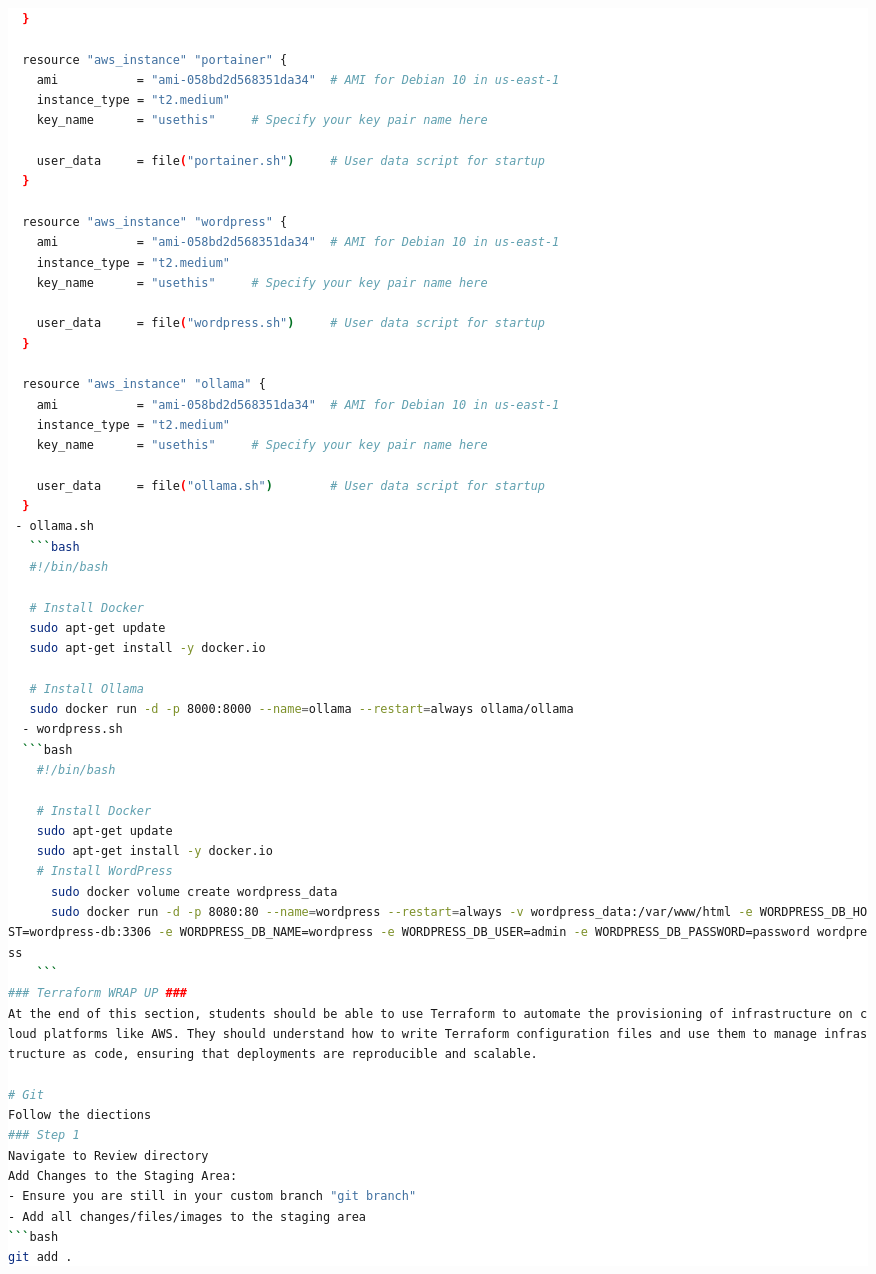   ```bash
    }

    resource "aws_instance" "portainer" {
      ami           = "ami-058bd2d568351da34"  # AMI for Debian 10 in us-east-1
      instance_type = "t2.medium"
      key_name      = "usethis"     # Specify your key pair name here

      user_data     = file("portainer.sh")     # User data script for startup
    }

    resource "aws_instance" "wordpress" {
      ami           = "ami-058bd2d568351da34"  # AMI for Debian 10 in us-east-1
      instance_type = "t2.medium"
      key_name      = "usethis"     # Specify your key pair name here

      user_data     = file("wordpress.sh")     # User data script for startup
    }

    resource "aws_instance" "ollama" {
      ami           = "ami-058bd2d568351da34"  # AMI for Debian 10 in us-east-1
      instance_type = "t2.medium"
      key_name      = "usethis"     # Specify your key pair name here

      user_data     = file("ollama.sh")        # User data script for startup
    }
   - ollama.sh
     ```bash
     #!/bin/bash
  
     # Install Docker
     sudo apt-get update
     sudo apt-get install -y docker.io
  
     # Install Ollama
     sudo docker run -d -p 8000:8000 --name=ollama --restart=always ollama/ollama
    - wordpress.sh
    ```bash
      #!/bin/bash
  
      # Install Docker
      sudo apt-get update
      sudo apt-get install -y docker.io
      # Install WordPress
        sudo docker volume create wordpress_data
        sudo docker run -d -p 8080:80 --name=wordpress --restart=always -v wordpress_data:/var/www/html -e WORDPRESS_DB_HOST=wordpress-db:3306 -e WORDPRESS_DB_NAME=wordpress -e WORDPRESS_DB_USER=admin -e WORDPRESS_DB_PASSWORD=password wordpress
      ```
### Terraform WRAP UP ###
At the end of this section, students should be able to use Terraform to automate the provisioning of infrastructure on cloud platforms like AWS. They should understand how to write Terraform configuration files and use them to manage infrastructure as code, ensuring that deployments are reproducible and scalable.

# Git
Follow the diections
### Step 1 
  Navigate to Review directory
  Add Changes to the Staging Area:
- Ensure you are still in your custom branch "git branch"
- Add all changes/files/images to the staging area
  ```bash
  git add .
  ```